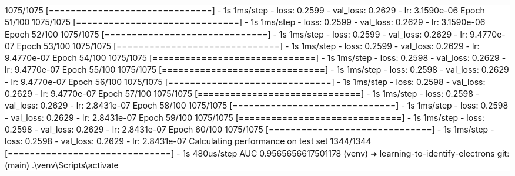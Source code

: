 1075/1075 [==============================] - 1s 1ms/step - loss: 0.2599 - val_loss: 0.2629 - lr: 3.1590e-06
Epoch 51/100
1075/1075 [==============================] - 1s 1ms/step - loss: 0.2599 - val_loss: 0.2629 - lr: 3.1590e-06
Epoch 52/100
1075/1075 [==============================] - 1s 1ms/step - loss: 0.2599 - val_loss: 0.2629 - lr: 9.4770e-07
Epoch 53/100
1075/1075 [==============================] - 1s 1ms/step - loss: 0.2599 - val_loss: 0.2629 - lr: 9.4770e-07
Epoch 54/100
1075/1075 [==============================] - 1s 1ms/step - loss: 0.2598 - val_loss: 0.2629 - lr: 9.4770e-07
Epoch 55/100
1075/1075 [==============================] - 1s 1ms/step - loss: 0.2598 - val_loss: 0.2629 - lr: 9.4770e-07
Epoch 56/100
1075/1075 [==============================] - 1s 1ms/step - loss: 0.2598 - val_loss: 0.2629 - lr: 9.4770e-07
Epoch 57/100
1075/1075 [==============================] - 1s 1ms/step - loss: 0.2598 - val_loss: 0.2629 - lr: 2.8431e-07
Epoch 58/100
1075/1075 [==============================] - 1s 1ms/step - loss: 0.2598 - val_loss: 0.2629 - lr: 2.8431e-07
Epoch 59/100
1075/1075 [==============================] - 1s 1ms/step - loss: 0.2598 - val_loss: 0.2629 - lr: 2.8431e-07
Epoch 60/100
1075/1075 [==============================] - 1s 1ms/step - loss: 0.2598 - val_loss: 0.2629 - lr: 2.8431e-07
Calculating performance on test set
1344/1344 [==============================] - 1s 480us/step
AUC 0.9565656617501178
(venv) ➜ learning-to-identify-electrons git:(main) .\venv\Scripts\activate